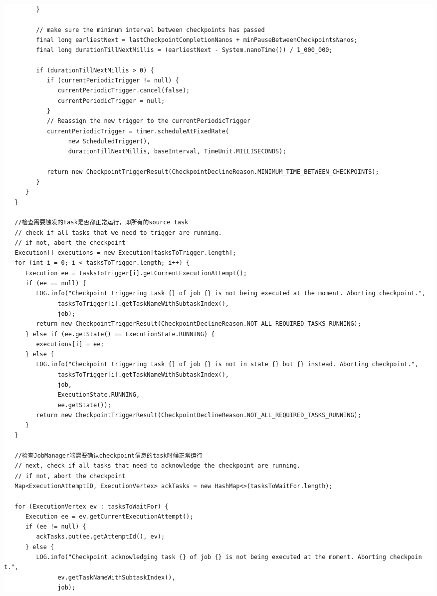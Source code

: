 ```
         }

         // make sure the minimum interval between checkpoints has passed
         final long earliestNext = lastCheckpointCompletionNanos + minPauseBetweenCheckpointsNanos;
         final long durationTillNextMillis = (earliestNext - System.nanoTime()) / 1_000_000;

         if (durationTillNextMillis > 0) {
            if (currentPeriodicTrigger != null) {
               currentPeriodicTrigger.cancel(false);
               currentPeriodicTrigger = null;
            }
            // Reassign the new trigger to the currentPeriodicTrigger
            currentPeriodicTrigger = timer.scheduleAtFixedRate(
                  new ScheduledTrigger(),
                  durationTillNextMillis, baseInterval, TimeUnit.MILLISECONDS);

            return new CheckpointTriggerResult(CheckpointDeclineReason.MINIMUM_TIME_BETWEEN_CHECKPOINTS);
         }
      }
   }

   //检查需要触发的task是否都正常运行，即所有的source task
   // check if all tasks that we need to trigger are running.
   // if not, abort the checkpoint
   Execution[] executions = new Execution[tasksToTrigger.length];
   for (int i = 0; i < tasksToTrigger.length; i++) {
      Execution ee = tasksToTrigger[i].getCurrentExecutionAttempt();
      if (ee == null) {
         LOG.info("Checkpoint triggering task {} of job {} is not being executed at the moment. Aborting checkpoint.",
               tasksToTrigger[i].getTaskNameWithSubtaskIndex(),
               job);
         return new CheckpointTriggerResult(CheckpointDeclineReason.NOT_ALL_REQUIRED_TASKS_RUNNING);
      } else if (ee.getState() == ExecutionState.RUNNING) {
         executions[i] = ee;
      } else {
         LOG.info("Checkpoint triggering task {} of job {} is not in state {} but {} instead. Aborting checkpoint.",
               tasksToTrigger[i].getTaskNameWithSubtaskIndex(),
               job,
               ExecutionState.RUNNING,
               ee.getState());
         return new CheckpointTriggerResult(CheckpointDeclineReason.NOT_ALL_REQUIRED_TASKS_RUNNING);
      }
   }

   //检查JobManager端需要确认checkpoint信息的task时候正常运行
   // next, check if all tasks that need to acknowledge the checkpoint are running.
   // if not, abort the checkpoint
   Map<ExecutionAttemptID, ExecutionVertex> ackTasks = new HashMap<>(tasksToWaitFor.length);

   for (ExecutionVertex ev : tasksToWaitFor) {
      Execution ee = ev.getCurrentExecutionAttempt();
      if (ee != null) {
         ackTasks.put(ee.getAttemptId(), ev);
      } else {
         LOG.info("Checkpoint acknowledging task {} of job {} is not being executed at the moment. Aborting checkpoint.",
               ev.getTaskNameWithSubtaskIndex(),
               job);
```